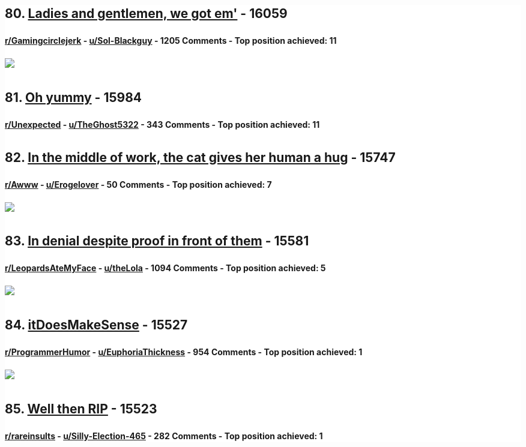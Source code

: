 ## 80. [Ladies and gentlemen, we got em'](http://reddit.com/r/Gamingcirclejerk/comments/1icfysr/ladies_and_gentlemen_we_got_em/) - 16059
#### [r/Gamingcirclejerk](http://reddit.com/r/Gamingcirclejerk) - [u/Sol-Blackguy](http://reddit.com/u/Sol-Blackguy) - 1205 Comments - Top position achieved: 11

<a href="https://i.redd.it/5lq66vpimtfe1.png"><img src="https://b.thumbs.redditmedia.com/_b6ryYSZeR2kxyznUkd2fc-7J17LDBUlThg2h2Iok0s.jpg"></img></a>

## 81. [Oh yummy](http://reddit.com/r/Unexpected/comments/1ibzk8u/oh_yummy/) - 15984
#### [r/Unexpected](http://reddit.com/r/Unexpected) - [u/TheGhost5322](http://reddit.com/u/TheGhost5322) - 343 Comments - Top position achieved: 11

## 82. [In the middle of work, the cat gives her human a hug](http://reddit.com/r/Awww/comments/1ibwcza/in_the_middle_of_work_the_cat_gives_her_human_a/) - 15747
#### [r/Awww](http://reddit.com/r/Awww) - [u/Erogelover](http://reddit.com/u/Erogelover) - 50 Comments - Top position achieved: 7

<a href="https://v.redd.it/d8v46cnktofe1"><img src="https://external-preview.redd.it/ajlycWdjbmt0b2ZlMalwSaXGXJJpV-ViOVxn3JNRI5k3DtcsJpLRnMhJZpza.png?width=140&amp;height=140&amp;crop=140:140,smart&amp;format=jpg&amp;v=enabled&amp;lthumb=true&amp;s=4cd7c5dc4a5344be3c87a2a72b17f0b15aa74520"></img></a>

## 83. [In denial despite proof in front of them](http://reddit.com/r/LeopardsAteMyFace/comments/1ibt7wr/in_denial_despite_proof_in_front_of_them/) - 15581
#### [r/LeopardsAteMyFace](http://reddit.com/r/LeopardsAteMyFace) - [u/theLola](http://reddit.com/u/theLola) - 1094 Comments - Top position achieved: 5

<a href="https://www.reddit.com/gallery/1ibt7wr"><img src="https://a.thumbs.redditmedia.com/V_iYRnO0XJcmONLehekrFMlEoU2JmMU56u_R4OUvH44.jpg"></img></a>

## 84. [itDoesMakeSense](http://reddit.com/r/ProgrammerHumor/comments/1ibvqy2/itdoesmakesense/) - 15527
#### [r/ProgrammerHumor](http://reddit.com/r/ProgrammerHumor) - [u/EuphoriaThickness](http://reddit.com/u/EuphoriaThickness) - 954 Comments - Top position achieved: 1

<a href="https://i.redd.it/hzc32hiplofe1.jpeg"><img src="https://a.thumbs.redditmedia.com/y4rhPaqKsv0ydVA7YEuQHdf_YUxtiQk_cb5ozGQoKR4.jpg"></img></a>

## 85. [Well then RIP](http://reddit.com/r/rareinsults/comments/1ibvztm/well_then_rip/) - 15523
#### [r/rareinsults](http://reddit.com/r/rareinsults) - [u/Silly-Election-465](http://reddit.com/u/Silly-Election-465) - 282 Comments - Top position achieved: 1
